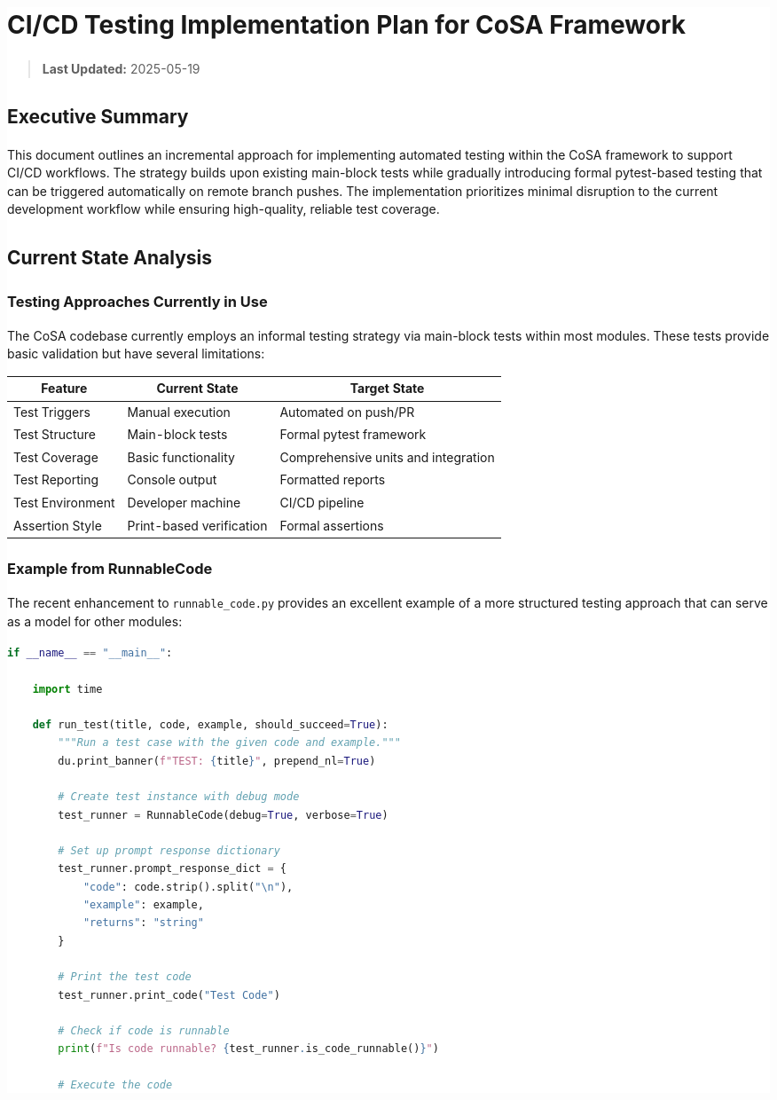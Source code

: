 # CI/CD Testing Implementation Plan for CoSA Framework

> **Last Updated:** 2025-05-19

## Executive Summary

This document outlines an incremental approach for implementing automated testing within the CoSA framework to support CI/CD workflows. The strategy builds upon existing main-block tests while gradually introducing formal pytest-based testing that can be triggered automatically on remote branch pushes. The implementation prioritizes minimal disruption to the current development workflow while ensuring high-quality, reliable test coverage.

## Current State Analysis

### Testing Approaches Currently in Use

The CoSA codebase currently employs an informal testing strategy via main-block tests within most modules. These tests provide basic validation but have several limitations:

| Feature | Current State | Target State |
|---------|---------------|--------------|
| Test Triggers | Manual execution | Automated on push/PR |
| Test Structure | Main-block tests | Formal pytest framework |
| Test Coverage | Basic functionality | Comprehensive units and integration |
| Test Reporting | Console output | Formatted reports |
| Test Environment | Developer machine | CI/CD pipeline |
| Assertion Style | Print-based verification | Formal assertions |

### Example from RunnableCode

The recent enhancement to `runnable_code.py` provides an excellent example of a more structured testing approach that can serve as a model for other modules:

```python
if __name__ == "__main__":
    
    import time
    
    def run_test(title, code, example, should_succeed=True):
        """Run a test case with the given code and example."""
        du.print_banner(f"TEST: {title}", prepend_nl=True)
        
        # Create test instance with debug mode
        test_runner = RunnableCode(debug=True, verbose=True)
        
        # Set up prompt response dictionary
        test_runner.prompt_response_dict = {
            "code": code.strip().split("\n"),
            "example": example,
            "returns": "string"
        }
        
        # Print the test code
        test_runner.print_code("Test Code")
        
        # Check if code is runnable
        print(f"Is code runnable? {test_runner.is_code_runnable()}")
        
        # Execute the code
```